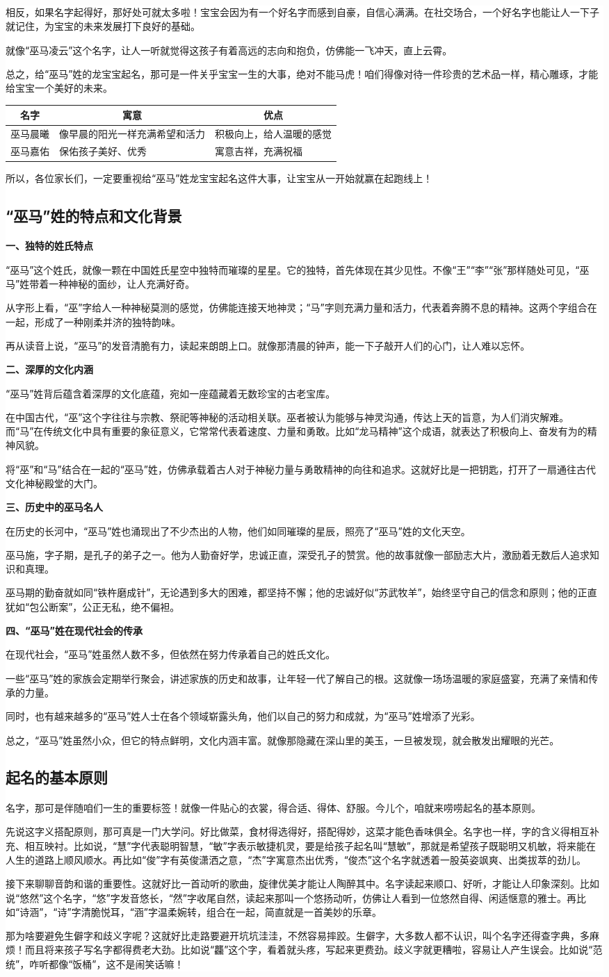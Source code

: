 相反，如果名字起得好，那好处可就太多啦！宝宝会因为有一个好名字而感到自豪，自信心满满。在社交场合，一个好名字也能让人一下子就记住，为宝宝的未来发展打下良好的基础。

就像“巫马凌云”这个名字，让人一听就觉得这孩子有着高远的志向和抱负，仿佛能一飞冲天，直上云霄。

总之，给“巫马”姓的龙宝宝起名，那可是一件关乎宝宝一生的大事，绝对不能马虎！咱们得像对待一件珍贵的艺术品一样，精心雕琢，才能给宝宝一个美好的未来。

|名字|寓意|优点|
|----|----|----|
|巫马晨曦|像早晨的阳光一样充满希望和活力|积极向上，给人温暖的感觉|
|巫马嘉佑|保佑孩子美好、优秀|寓意吉祥，充满祝福|

所以，各位家长们，一定要重视给“巫马”姓龙宝宝起名这件大事，让宝宝从一开始就赢在起跑线上！ 
## “巫马”姓的特点和文化背景

**一、独特的姓氏特点**

“巫马”这个姓氏，就像一颗在中国姓氏星空中独特而璀璨的星星。它的独特，首先体现在其少见性。不像“王”“李”“张”那样随处可见，“巫马”姓带着一种神秘的面纱，让人充满好奇。

从字形上看，“巫”字给人一种神秘莫测的感觉，仿佛能连接天地神灵；“马”字则充满力量和活力，代表着奔腾不息的精神。这两个字组合在一起，形成了一种刚柔并济的独特韵味。

再从读音上说，“巫马”的发音清脆有力，读起来朗朗上口。就像那清晨的钟声，能一下子敲开人们的心门，让人难以忘怀。

**二、深厚的文化内涵**

“巫马”姓背后蕴含着深厚的文化底蕴，宛如一座蕴藏着无数珍宝的古老宝库。

在中国古代，“巫”这个字往往与宗教、祭祀等神秘的活动相关联。巫者被认为能够与神灵沟通，传达上天的旨意，为人们消灾解难。而“马”在传统文化中具有重要的象征意义，它常常代表着速度、力量和勇敢。比如“龙马精神”这个成语，就表达了积极向上、奋发有为的精神风貌。

将“巫”和“马”结合在一起的“巫马”姓，仿佛承载着古人对于神秘力量与勇敢精神的向往和追求。这就好比是一把钥匙，打开了一扇通往古代文化神秘殿堂的大门。

**三、历史中的巫马名人**

在历史的长河中，“巫马”姓也涌现出了不少杰出的人物，他们如同璀璨的星辰，照亮了“巫马”姓的文化天空。

巫马施，字子期，是孔子的弟子之一。他为人勤奋好学，忠诚正直，深受孔子的赞赏。他的故事就像一部励志大片，激励着无数后人追求知识和真理。

巫马期的勤奋就如同“铁杵磨成针”，无论遇到多大的困难，都坚持不懈；他的忠诚好似“苏武牧羊”，始终坚守自己的信念和原则；他的正直犹如“包公断案”，公正无私，绝不偏袒。

**四、“巫马”姓在现代社会的传承**

在现代社会，“巫马”姓虽然人数不多，但依然在努力传承着自己的姓氏文化。

一些“巫马”姓的家族会定期举行聚会，讲述家族的历史和故事，让年轻一代了解自己的根。这就像一场场温暖的家庭盛宴，充满了亲情和传承的力量。

同时，也有越来越多的“巫马”姓人士在各个领域崭露头角，他们以自己的努力和成就，为“巫马”姓增添了光彩。

总之，“巫马”姓虽然小众，但它的特点鲜明，文化内涵丰富。就像那隐藏在深山里的美玉，一旦被发现，就会散发出耀眼的光芒。
## 起名的基本原则

名字，那可是伴随咱们一生的重要标签！就像一件贴心的衣裳，得合适、得体、舒服。今儿个，咱就来唠唠起名的基本原则。

先说这字义搭配原则，那可真是一门大学问。好比做菜，食材得选得好，搭配得妙，这菜才能色香味俱全。名字也一样，字的含义得相互补充、相互映衬。比如说，“慧”字代表聪明智慧，“敏”字表示敏捷机灵，要是给孩子起名叫“慧敏”，那就是希望孩子既聪明又机敏，将来能在人生的道路上顺风顺水。再比如“俊”字有英俊潇洒之意，“杰”字寓意杰出优秀，“俊杰”这个名字就透着一股英姿飒爽、出类拔萃的劲儿。

接下来聊聊音韵和谐的重要性。这就好比一首动听的歌曲，旋律优美才能让人陶醉其中。名字读起来顺口、好听，才能让人印象深刻。比如说“悠然”这个名字，“悠”字发音悠长，“然”字收尾自然，读起来那叫一个悠扬动听，仿佛让人看到一位悠然自得、闲适惬意的雅士。再比如“诗涵”，“诗”字清脆悦耳，“涵”字温柔婉转，组合在一起，简直就是一首美妙的乐章。

那为啥要避免生僻字和歧义字呢？这就好比走路要避开坑坑洼洼，不然容易摔跤。生僻字，大多数人都不认识，叫个名字还得查字典，多麻烦！而且将来孩子写名字都得费老大劲。比如说“龘”这个字，看着就头疼，写起来更费劲。歧义字就更糟啦，容易让人产生误会。比如说“范统”，咋听都像“饭桶”，这不是闹笑话嘛！
